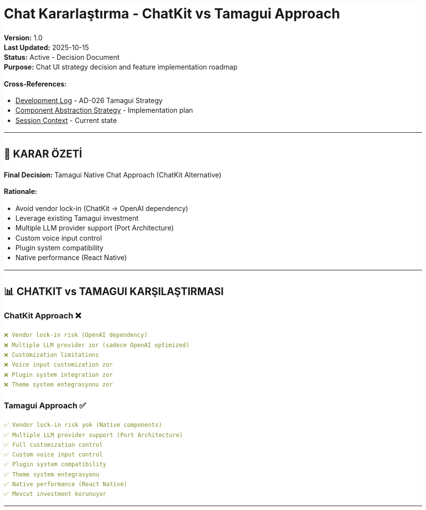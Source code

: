 # Chat Kararlaştırma - ChatKit vs Tamagui Approach

**Version:** 1.0  
**Last Updated:** 2025-10-15  
**Status:** Active - Decision Document  
**Purpose:** Chat UI strategy decision and feature implementation roadmap

**Cross-References:**
- [Development Log](DEVELOPMENT_LOG.md#AD-026) - AD-026 Tamagui Strategy
- [Component Abstraction Strategy](COMPONENT_ABSTRACTION_STRATEGY.md) - Implementation plan
- [Session Context](../.YBIS_Dev/Veriler/memory/session-context.md) - Current state

---

## 🎯 **KARAR ÖZETİ**

**Final Decision:** Tamagui Native Chat Approach (ChatKit Alternative)

**Rationale:**
- Avoid vendor lock-in (ChatKit → OpenAI dependency)
- Leverage existing Tamagui investment
- Multiple LLM provider support (Port Architecture)
- Custom voice input control
- Plugin system compatibility
- Native performance (React Native)

---

## 📊 **CHATKIT vs TAMAGUI KARŞILAŞTIRMASI**

### **ChatKit Approach** ❌
```yaml
❌ Vendor lock-in risk (OpenAI dependency)
❌ Multiple LLM provider zor (sadece OpenAI optimized)
❌ Customization limitations
❌ Voice input customization zor
❌ Plugin system integration zor
❌ Theme system entegrasyonu zor
```

### **Tamagui Approach** ✅
```yaml
✅ Vendor lock-in risk yok (Native components)
✅ Multiple LLM provider support (Port Architecture)
✅ Full customization control
✅ Custom voice input control
✅ Plugin system compatibility
✅ Theme system entegrasyonu
✅ Native performance (React Native)
✅ Mevcut investment korunuyor
```

---